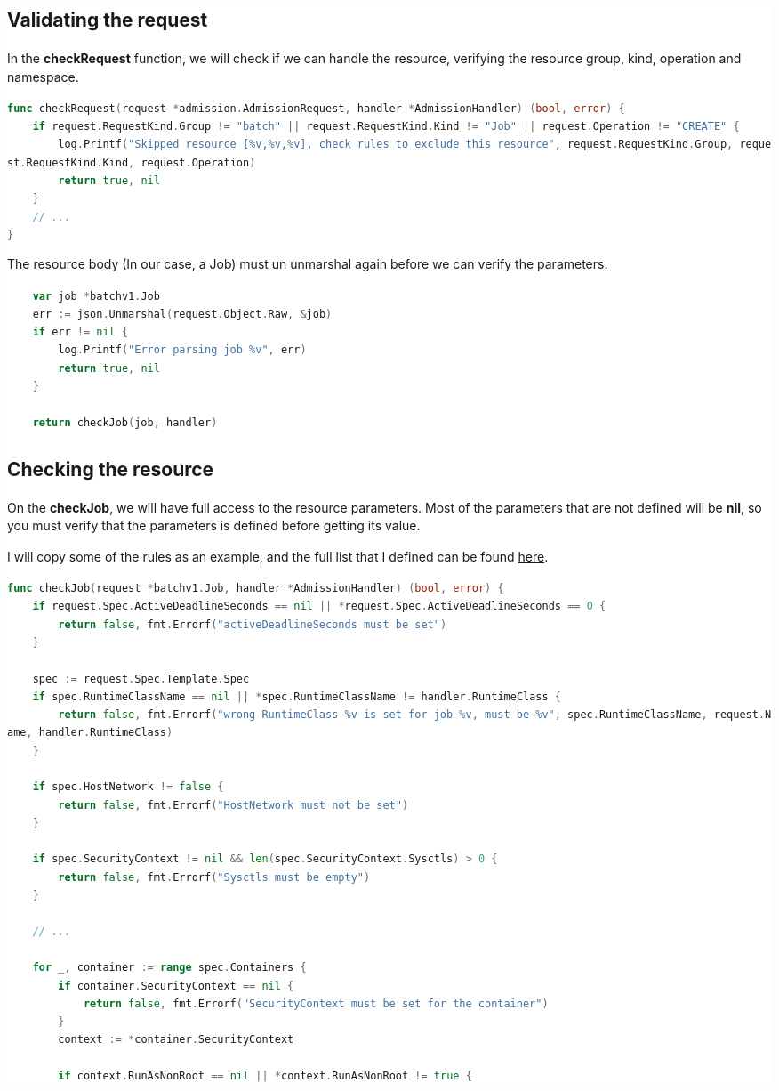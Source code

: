 ## Validating the request
In the **checkRequest** function, we will check if we can handle the resource, verifying the resource group, kind, operation and namespace.
```go
func checkRequest(request *admission.AdmissionRequest, handler *AdmissionHandler) (bool, error) {
    if request.RequestKind.Group != "batch" || request.RequestKind.Kind != "Job" || request.Operation != "CREATE" {
        log.Printf("Skipped resource [%v,%v,%v], check rules to exclude this resource", request.RequestKind.Group, request.RequestKind.Kind, request.Operation)
        return true, nil
    }
    // ...
}
```

The resource body (In our case, a Job) must un unmarshal again before we can verify the parameters.
```go
    var job *batchv1.Job
    err := json.Unmarshal(request.Object.Raw, &job)
    if err != nil {
        log.Printf("Error parsing job %v", err)
        return true, nil
    }

    return checkJob(job, handler)
```

## Checking the resource
On the **checkJob**, we will have full access to the resource parameters. Most of the parameters that are not defined will be **nil**, so you must verify that the parameters is defined before getting its value.

I will copy some of the rules as an example, and the full list that I defined can be found [here](https://github.com/fdns/simple-admission/blob/e09fb1676442122e8518547f20dedf12332ea061/serve.go#L97).

```go
func checkJob(request *batchv1.Job, handler *AdmissionHandler) (bool, error) {
    if request.Spec.ActiveDeadlineSeconds == nil || *request.Spec.ActiveDeadlineSeconds == 0 {
        return false, fmt.Errorf("activeDeadlineSeconds must be set")
    }

    spec := request.Spec.Template.Spec
    if spec.RuntimeClassName == nil || *spec.RuntimeClassName != handler.RuntimeClass {
        return false, fmt.Errorf("wrong RuntimeClass %v is set for job %v, must be %v", spec.RuntimeClassName, request.Name, handler.RuntimeClass)
    }

    if spec.HostNetwork != false {
        return false, fmt.Errorf("HostNetwork must not be set")
    }

    if spec.SecurityContext != nil && len(spec.SecurityContext.Sysctls) > 0 {
        return false, fmt.Errorf("Sysctls must be empty")
    }

    // ...

    for _, container := range spec.Containers {
        if container.SecurityContext == nil {
            return false, fmt.Errorf("SecurityContext must be set for the container")
        }
        context := *container.SecurityContext

        if context.RunAsNonRoot == nil || *context.RunAsNonRoot != true {
```